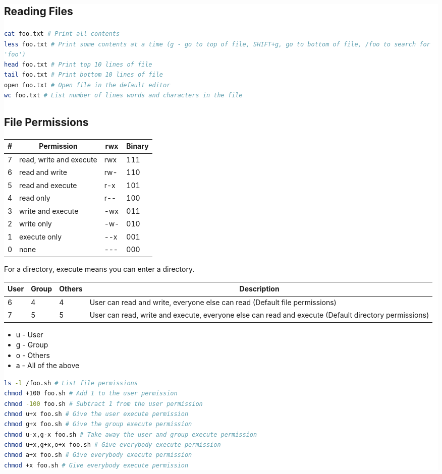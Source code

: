 ## Reading Files

```bash
cat foo.txt # Print all contents
less foo.txt # Print some contents at a time (g - go to top of file, SHIFT+g, go to bottom of file, /foo to search for 'foo')
head foo.txt # Print top 10 lines of file
tail foo.txt # Print bottom 10 lines of file
open foo.txt # Open file in the default editor
wc foo.txt # List number of lines words and characters in the file
```

## File Permissions

| #   | Permission | rwx | Binary |
| --- | --- | --- | --- |
| 7   | read, write and execute | rwx | 111 |
| 6   | read and write | rw- | 110 |
| 5   | read and execute | r-x | 101 |
| 4   | read only | r-- | 100 |
| 3   | write and execute | -wx | 011 |
| 2   | write only | -w- | 010 |
| 1   | execute only | --x | 001 |
| 0   | none | \-\-\- | 000 |

For a directory, execute means you can enter a directory.

| User | Group | Others | Description |
| --- | --- | --- | --- |
| 6   | 4   | 4   | User can read and write, everyone else can read (Default file permissions) |
| 7   | 5   | 5   | User can read, write and execute, everyone else can read and execute (Default directory permissions) |

- u - User
- g - Group
- o - Others
- a - All of the above

```bash
ls -l /foo.sh # List file permissions
chmod +100 foo.sh # Add 1 to the user permission
chmod -100 foo.sh # Subtract 1 from the user permission
chmod u+x foo.sh # Give the user execute permission
chmod g+x foo.sh # Give the group execute permission
chmod u-x,g-x foo.sh # Take away the user and group execute permission
chmod u+x,g+x,o+x foo.sh # Give everybody execute permission
chmod a+x foo.sh # Give everybody execute permission
chmod +x foo.sh # Give everybody execute permission
```
